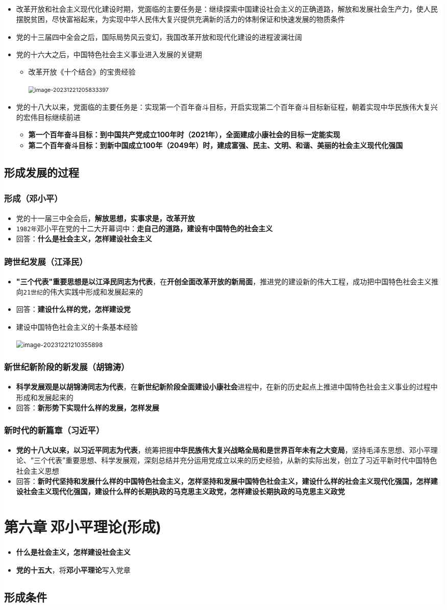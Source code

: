 - 改革开放和社会主义现代化建设时期，党面临的主要任务是：继续探索中国建设社会主义的正确道路，解放和发展社会生产力，使人民摆脱贫困，尽快富裕起来，为实现中华人民伟大复兴提供充满新的活力的体制保证和快速发展的物质条件

- 党的十三届四中全会之后，国际局势风云变幻，我国改革开放和现代化建设的进程波澜壮阔

- 党的十六大之后，中国特色社会主义事业进入发展的关键期

  - 改革开放《十个结合》的宝贵经验

    <img src="https://img-blog.csdnimg.cn/direct/1e09010153244f069fe20eb6729b18e6.png" alt="image-20231221205833397" style="zoom:78%;" />

- 党的十八大以来，党面临的主要任务是：实现第一个百年奋斗目标，开启实现第二个百年奋斗目标新征程，朝着实现中华民族伟大复兴的宏伟目标继续前进

  - **第一个百年奋斗目标：到中国共产党成立100年时（2021年），全面建成小康社会的目标一定能实现**
  - **第二个百年奋斗目标：到新中国成立100年（2049年）时，建成富强、民主、文明、和谐、美丽的社会主义现代化强国**

## 形成发展的过程

### 形成（邓小平）

- 党的十一届三中全会后，**解放思想，实事求是，改革开放**
- `1982年`邓小平在党的十二大开幕词中：**走自己的道路，建设有中国特色的社会主义**
- 回答：**什么是社会主义，怎样建设社会主义**

### 跨世纪发展（江泽民）

- **"三个代表"重要思想是以江泽民同志为代表**，在**开创全面改革开放的新局面**，推进党的建设新的伟大工程，成功把中国特色社会主义推向`21世纪`的伟大实践中形成和发展起来的

- 回答：**建设什么样的党，怎样建设党**

- 建设中国特色社会主义的十条基本经验

  <img src="https://img-blog.csdnimg.cn/direct/48397adce0094cc9b0fb63ecf769c11e.png" alt="image-20231221210355898" style="zoom: 85%;" />

### 新世纪新阶段的新发展（胡锦涛）

- **科学发展观是以胡锦涛同志为代表**，在**新世纪新阶段全面建设小康社会**进程中，在新的历史起点上推进中国特色社会主义事业的过程中形成和发展起来的
- 回答：**新形势下实现什么样的发展，怎样发展**

### 新时代的新篇章（习近平）

- **党的十八大以来，以习近平同志为代表**，统筹把握**中华民族伟大复兴战略全局和是世界百年未有之大变局**，坚持毛泽东思想、邓小平理论、“三个代表”重要思想、科学发展观，深刻总结并充分运用党成立以来的历史经验，从新的实际出发，创立了习近平新时代中国特色社会主义思想
- 回答：**新时代坚持和发展什么样的中国特色社会主义，怎样坚持和发展中国特色社会主义，建设什么样的社会主义现代化强国，怎样建设社会主义现代化强国，建设什么样的长期执政的马克思主义政党，怎样建设长期执政的马克思主义政党**

# 第六章 邓小平理论(形成)

- **什么是社会主义，怎样建设社会主义**

- **党的十五大**，将**邓小平理论**写入党章


## 形成条件
